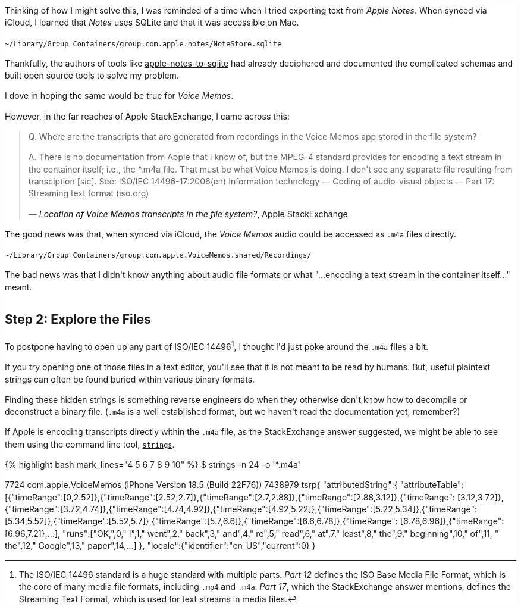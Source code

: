 Thinking of how I might solve this, I was reminded of a time when I tried exporting text from _Apple Notes_. When synced via iCloud, I learned that _Notes_ uses SQLite and that it was accessible on Mac.

```bash
~/Library/Group Containers/group.com.apple.notes/NoteStore.sqlite
```

Thankfully, the authors of tools like [apple-notes-to-sqlite](https://github.com/dogsheep/apple-notes-to-sqlite) had already deciphered and documented the complicated schemas and built open source tools to solve my problem.

I dove in hoping the same would be true for _Voice Memos_.

However, in the far reaches of Apple StackExchange, I came across this:

> Q. Where are the transcripts that are generated from recordings in the Voice Memos app stored in the file system?
>
> A. There is no documentation from Apple that I know of, but the MPEG-4 standard provides for encoding a text stream in the container itself; i.e., the *.m4a file. That must be what Voice Memos is doing. I don't see any separate file resulting from transciption [sic]. See: ISO/IEC 14496-17:2006(en) Information technology — Coding of audio-visual objects — Part 17: Streaming text format (iso.org)
>
> — [_Location of Voice Memos transcripts in the file system?_, Apple StackExchange](https://apple.stackexchange.com/questions/478073/location-of-voice-memos-transcripts-in-the-file-system)

The good news was that, when synced via iCloud, the _Voice Memos_ audio could be accessed as `.m4a` files directly.

```bash
~/Library/Group Containers/group.com.apple.VoiceMemos.shared/Recordings/
```

The bad news was that I didn't know anything about audio file formats or what "...encoding a text stream in the container itself..." meant.

## Step 2: Explore the Files

To postpone having to open up any part of ISO/IEC 14496[^14496-12], I thought I'd just poke around the `.m4a` files a bit.

[^14496-12]: The ISO/IEC 14496 standard is a huge standard with multiple parts. _Part 12_ defines the ISO Base Media File Format, which is the core of many media file formats, including `.mp4` and `.m4a`. _Part 17_, which the StackExchange answer mentions, defines the Streaming Text Format, which is used for text streams in media files.

If you try opening one of those files in a text editor, you'll see that it is not meant to be read by humans. But, useful plaintext strings can often be found buried within various binary formats.

Finding these hidden strings is something reverse engineers do when they otherwise don't know how to decompile or deconstruct a binary file. (`.m4a` is a well established format, but we haven't read the documentation yet, remember?)

If Apple is encoding transcripts directly within the `.m4a` file, as the StackExchange answer suggested, we might be able to see them using the command line tool, [`strings`](https://manpages.ubuntu.com/manpages/questing/en/man1/strings.1.html).

{% highlight bash mark_lines="4 5 6 7 8 9 10" %}
$ strings -n 24 -o '*.m4a'

7724    com.apple.VoiceMemos (iPhone Version 18.5 (Build 22F76))
7438979 tsrp{
  "attributedString":{
    "attributeTable":[{"timeRange":[0,2.52]},{"timeRange":[2.52,2.7]},{"timeRange":[2.7,2.88]},{"timeRange":[2.88,3.12]},{"timeRange":  [3.12,3.72]},{"timeRange":[3.72,4.74]},{"timeRange":[4.74,4.92]},{"timeRange":[4.92,5.22]},{"timeRange":[5.22,5.34]},{"timeRange":[5.34,5.52]},{"timeRange":[5.52,5.7]},{"timeRange":[5.7,6.6]},{"timeRange":[6.6,6.78]},{"timeRange":  [6.78,6.96]},{"timeRange":[6.96,7.2]},...],
    "runs":["OK,",0," I",1," went",2," back",3," and",4," re",5," read",6," at",7," least",8," the",9," beginning",10," of",11,  " the",12," Google",13," paper",14,...]
  },
  "locale":{"identifier":"en_US","current":0}
}

[^atomsize]: The `size` field may also contain a special value. A `0` is used to indicate that the atom is the last one in the file. A `1` is used to indicate that the atom is larger than `2^32` bytes, and it is followed by an additional 64-bit unsigned integer that contains the actual size of the atom.
[^isot]: Which is convenient, since the real source-of-truth (ISO/IEC 14496) is not available for free.
[^4]: Perhaps a standard timed text track (e.g., `tx3g`) within the `minf` atom could have been used?
[^qtatoms]: Or use a QT atom or atom container. See: https://developer.apple.com/documentation/quicktime-file-format/qt_atoms_and_atom_containers